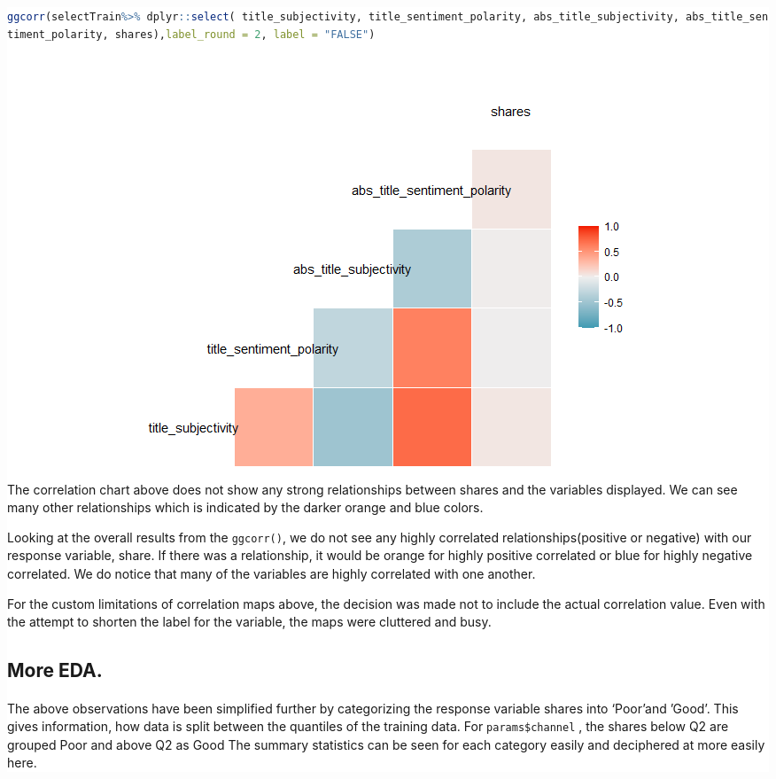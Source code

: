 ``` r
ggcorr(selectTrain%>% dplyr::select( title_subjectivity, title_sentiment_polarity, abs_title_subjectivity, abs_title_sentiment_polarity, shares),label_round = 2, label = "FALSE")
```

<img src="data_channel_is_socmedAnalysis_files/figure-gfm/tab9-1.png" style="display: block; margin: auto;" />
The correlation chart above does not show any strong relationships
between shares and the variables displayed. We can see many other
relationships which is indicated by the darker orange and blue colors.

Looking at the overall results from the `ggcorr()`, we do not see any
highly correlated relationships(positive or negative) with our response
variable, share. If there was a relationship, it would be orange for
highly positive correlated or blue for highly negative correlated. We do
notice that many of the variables are highly correlated with one
another.

For the custom limitations of correlation maps above, the decision was
made not to include the actual correlation value. Even with the attempt
to shorten the label for the variable, the maps were cluttered and busy.

## More EDA.

The above observations have been simplified further by categorizing the
response variable shares into ‘Poor’and ’Good’. This gives information,
how data is split between the quantiles of the training data. For
`params$channel` , the shares below Q2 are grouped Poor and above Q2 as
Good The summary statistics can be seen for each category easily and
deciphered at more easily here.
